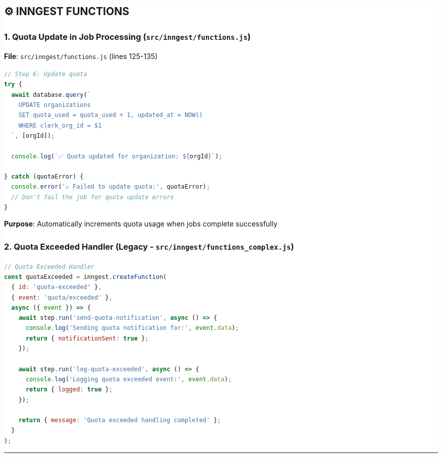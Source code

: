 
## ⚙️ **INNGEST FUNCTIONS**

### **1. Quota Update in Job Processing** (`src/inngest/functions.js`)

**File**: `src/inngest/functions.js` (lines 125-135)

```javascript
// Step 6: Update quota
try {
  await database.query(`
    UPDATE organizations 
    SET quota_used = quota_used + 1, updated_at = NOW() 
    WHERE clerk_org_id = $1
  `, [orgId]);
  
  console.log(`✅ Quota updated for organization: ${orgId}`);
  
} catch (quotaError) {
  console.error('⚠️ Failed to update quota:', quotaError);
  // Don't fail the job for quota update errors
}
```

**Purpose**: Automatically increments quota usage when jobs complete successfully

### **2. Quota Exceeded Handler** (Legacy - `src/inngest/functions_complex.js`)

```javascript
// Quota Exceeded Handler
const quotaExceeded = inngest.createFunction(
  { id: 'quota-exceeded' },
  { event: 'quota/exceeded' },
  async ({ event }) => {
    await step.run('send-quota-notification', async () => {
      console.log('Sending quota notification for:', event.data);
      return { notificationSent: true };
    });
    
    await step.run('log-quota-exceeded', async () => {
      console.log('Logging quota exceeded event:', event.data);
      return { logged: true };
    });
    
    return { message: 'Quota exceeded handling completed' };
  }
);
```

---
